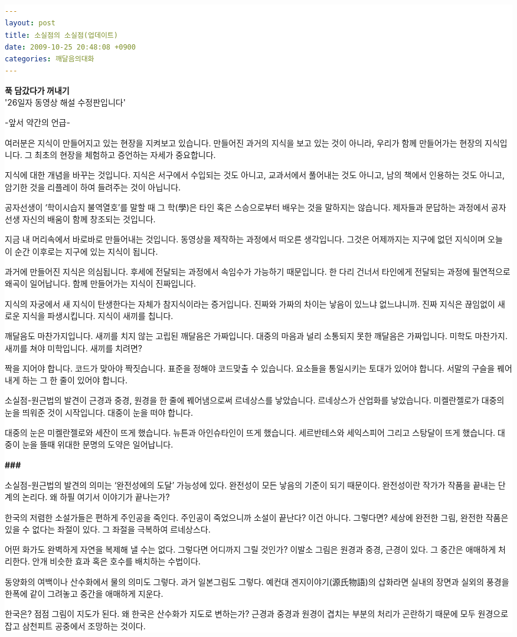 ```yaml
---
layout: post
title: 소실점의 소실점(업데이트)
date: 2009-10-25 20:48:08 +0900
categories: 깨달음의대화
---
```

**푹 담갔다가 꺼내기**  
'26일자 동영상 해설 수정판입니다'

-앞서 약간의 언급-

여러분은 지식이 만들어지고 있는 현장을 지켜보고 있습니다. 만들어진 과거의 지식을 보고 있는 것이 아니라, 우리가 함께 만들어가는 현장의 지식입니다. 그 최초의 현장을 체험하고 증언하는 자세가 중요합니다.

지식에 대한 개념을 바꾸는 것입니다. 지식은 서구에서 수입되는 것도 아니고, 교과서에서 풀어내는 것도 아니고, 남의 책에서 인용하는 것도 아니고, 암기한 것을 리플레이 하여 들려주는 것이 아닙니다.

공자선생이 ‘학이시습지 불역열호’를 말할 때 그 학(學)은 타인 혹은 스승으로부터 배우는 것을 말하지는 않습니다. 제자들과 문답하는 과정에서 공자선생 자신의 배움이 함께 창조되는 것입니다.

지금 내 머리속에서 바로바로 만들어내는 것입니다. 동영상을 제작하는 과정에서 떠오른 생각입니다. 그것은 어제까지는 지구에 없던 지식이며 오늘 이 순간 이후로는 지구에 있는 지식이 됩니다. 

과거에 만들어진 지식은 의심됩니다. 후세에 전달되는 과정에서 속임수가 가능하기 때문입니다. 한 다리 건너서 타인에게 전달되는 과정에 필연적으로 왜곡이 일어납니다. 함께 만들어가는 지식이 진짜입니다. 

지식의 자궁에서 새 지식이 탄생한다는 자체가 참지식이라는 증거입니다. 진짜와 가짜의 차이는 낳음이 있느냐 없느냐니까. 진짜 지식은 끊임없이 새로운 지식을 파생시킵니다. 지식이 새끼를 칩니다. 

깨달음도 마찬가지입니다. 새끼를 치지 않는 고립된 깨달음은 가짜입니다. 대중의 마음과 널리 소통되지 못한 깨달음은 가짜입니다. 미학도 마찬가지. 새끼를 쳐야 미학입니다. 새끼를 치려면?

짝을 지어야 합니다. 코드가 맞아야 짝짓습니다. 표준을 정해야 코드맞출 수 있습니다. 요소들을 통일시키는 토대가 있어야 합니다. 서말의 구슬을 꿰어내게 하는 그 한 줄이 있어야 합니다.

소실점-원근법의 발견이 근경과 중경, 원경을 한 줄에 꿰어냄으로써 르네상스를 낳았습니다. 르네상스가 산업화를 낳았습니다. 미켈란젤로가 대중의 눈을 띄워준 것이 시작입니다. 대중이 눈을 떠야 합니다.

대중의 눈은 미켈란젤로와 세잔이 뜨게 했습니다. 뉴튼과 아인슈타인이 뜨게 했습니다. 세르반테스와 세익스피어 그리고 스탕달이 뜨게 했습니다. 대중이 눈을 뜰때 위대한 문명의 도약은 일어납니다. 

**###**

소실점-원근법의 발견의 의미는 ‘완전성에의 도달’ 가능성에 있다. 완전성이 모든 낳음의 기준이 되기 때문이다. 완전성이란 작가가 작품을 끝내는 단계의 논리다. 왜 하필 여기서 이야기가 끝나는가? 

한국의 저렴한 소설가들은 편하게 주인공을 죽인다. 주인공이 죽었으니까 소설이 끝난다? 이건 아니다. 그렇다면? 세상에 완전한 그림, 완전한 작품은 있을 수 없다는 좌절이 있다. 그 좌절을 극복하여 르네상스다.

어떤 화가도 완벽하게 자연을 복제해 낼 수는 없다. 그렇다면 어디까지 그릴 것인가? 이발소 그림은 원경과 중경, 근경이 있다. 그 중간은 애매하게 처리한다. 안개 비슷한 효과 혹은 호수를 배치하는 수법이다. 

동양화의 여백이나 산수화에서 물의 의미도 그렇다. 과거 일본그림도 그렇다. 예컨대 겐지이야기(源氏物語)의 삽화라면 실내의 장면과 실외의 풍경을 한폭에 같이 그려놓고 중간을 애매하게 지운다. 

한국은? 점점 그림이 지도가 된다. 왜 한국은 산수화가 지도로 변하는가? 근경과 중경과 원경이 겹치는 부분의 처리가 곤란하기 때문에 모두 원경으로 잡고 삼천피트 공중에서 조망하는 것이다. 
